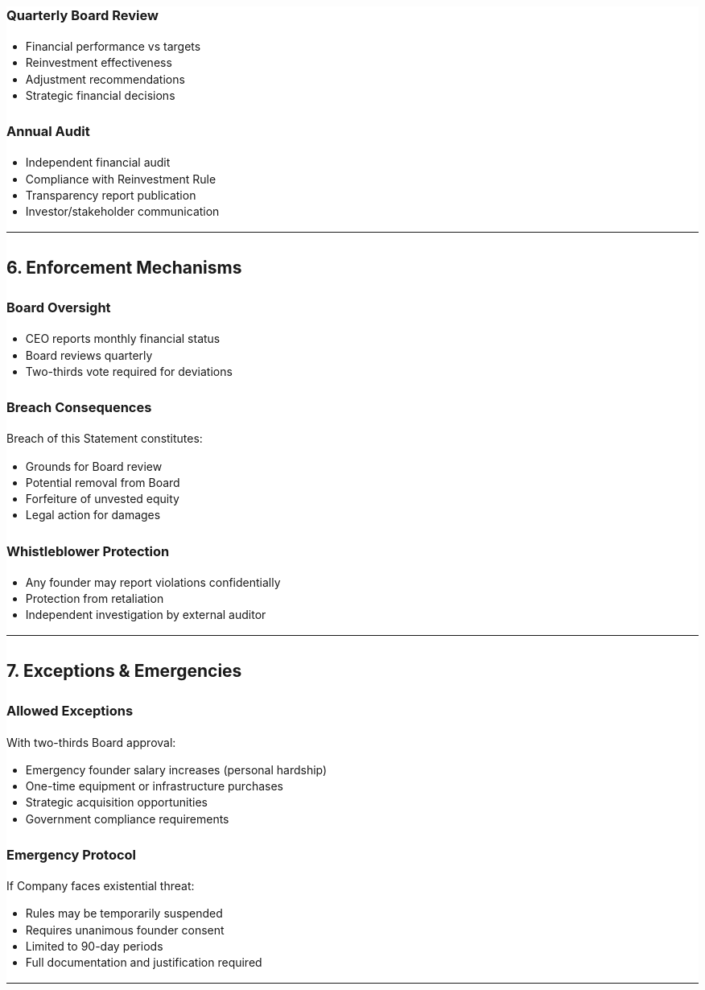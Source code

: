 ### Quarterly Board Review
- Financial performance vs targets
- Reinvestment effectiveness
- Adjustment recommendations
- Strategic financial decisions

### Annual Audit
- Independent financial audit
- Compliance with Reinvestment Rule
- Transparency report publication
- Investor/stakeholder communication

---

## 6. Enforcement Mechanisms

### Board Oversight
- CEO reports monthly financial status
- Board reviews quarterly
- Two-thirds vote required for deviations

### Breach Consequences
Breach of this Statement constitutes:
- Grounds for Board review
- Potential removal from Board
- Forfeiture of unvested equity
- Legal action for damages

### Whistleblower Protection
- Any founder may report violations confidentially
- Protection from retaliation
- Independent investigation by external auditor

---

## 7. Exceptions & Emergencies

### Allowed Exceptions
With two-thirds Board approval:
- Emergency founder salary increases (personal hardship)
- One-time equipment or infrastructure purchases
- Strategic acquisition opportunities
- Government compliance requirements

### Emergency Protocol
If Company faces existential threat:
- Rules may be temporarily suspended
- Requires unanimous founder consent
- Limited to 90-day periods
- Full documentation and justification required

---